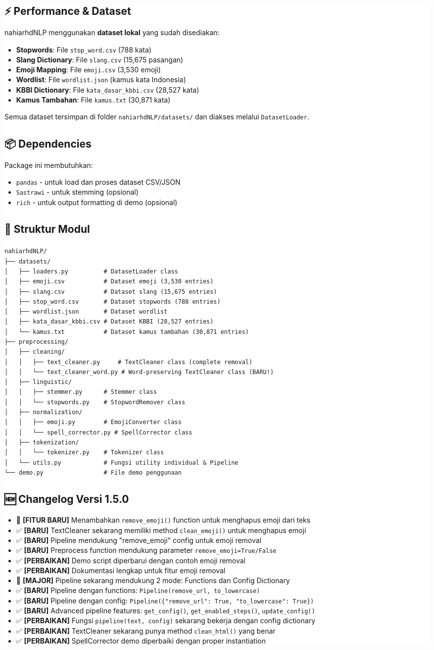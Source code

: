 ## ⚡ Performance & Dataset

nahiarhdNLP menggunakan **dataset lokal** yang sudah disediakan:

- **Stopwords**: File `stop_word.csv` (788 kata)
- **Slang Dictionary**: File `slang.csv` (15,675 pasangan)
- **Emoji Mapping**: File `emoji.csv` (3,530 emoji)
- **Wordlist**: File `wordlist.json` (kamus kata Indonesia)
- **KBBI Dictionary**: File `kata_dasar_kbbi.csv` (28,527 kata)
- **Kamus Tambahan**: File `kamus.txt` (30,871 kata)

Semua dataset tersimpan di folder `nahiarhdNLP/datasets/` dan diakses melalui `DatasetLoader`.

## 📦 Dependencies

Package ini membutuhkan:

- `pandas` - untuk load dan proses dataset CSV/JSON
- `Sastrawi` - untuk stemming (opsional)
- `rich` - untuk output formatting di demo (opsional)

## 🔧 Struktur Modul

```text
nahiarhdNLP/
├── datasets/
│   ├── loaders.py          # DatasetLoader class
│   ├── emoji.csv           # Dataset emoji (3,530 entries)
│   ├── slang.csv           # Dataset slang (15,675 entries)
│   ├── stop_word.csv       # Dataset stopwords (788 entries)
│   ├── wordlist.json       # Dataset wordlist
│   ├── kata_dasar_kbbi.csv # Dataset KBBI (28,527 entries)
│   └── kamus.txt           # Dataset kamus tambahan (30,871 entries)
├── preprocessing/
│   ├── cleaning/
│   │   ├── text_cleaner.py     # TextCleaner class (complete removal)
│   │   └── text_cleaner_word.py # Word-preserving TextCleaner class (BARU!)
│   ├── linguistic/
│   │   ├── stemmer.py      # Stemmer class
│   │   └── stopwords.py    # StopwordRemover class
│   ├── normalization/
│   │   ├── emoji.py        # EmojiConverter class
│   │   └── spell_corrector.py # SpellCorrector class
│   ├── tokenization/
│   │   └── tokenizer.py    # Tokenizer class
│   └── utils.py            # Fungsi utility individual & Pipeline
└── demo.py                 # File demo penggunaan
```

## 🆕 Changelog Versi 1.5.0

- 🚀 **[FITUR BARU]** Menambahkan `remove_emoji()` function untuk menghapus emoji dari teks
- ✅ **[BARU]** TextCleaner sekarang memiliki method `clean_emoji()` untuk menghapus emoji
- ✅ **[BARU]** Pipeline mendukung "remove_emoji" config untuk emoji removal
- ✅ **[BARU]** Preprocess function mendukung parameter `remove_emoji=True/False`
- ✅ **[PERBAIKAN]** Demo script diperbarui dengan contoh emoji removal
- ✅ **[PERBAIKAN]** Dokumentasi lengkap untuk fitur emoji removal
- 🚀 **[MAJOR]** Pipeline sekarang mendukung 2 mode: Functions dan Config Dictionary
- ✅ **[BARU]** Pipeline dengan functions: `Pipeline(remove_url, to_lowercase)`
- ✅ **[BARU]** Pipeline dengan config: `Pipeline({"remove_url": True, "to_lowercase": True})`
- ✅ **[BARU]** Advanced pipeline features: `get_config()`, `get_enabled_steps()`, `update_config()`
- ✅ **[PERBAIKAN]** Fungsi `pipeline(text, config)` sekarang bekerja dengan config dictionary
- ✅ **[PERBAIKAN]** TextCleaner sekarang punya method `clean_html()` yang benar
- ✅ **[PERBAIKAN]** SpellCorrector demo diperbaiki dengan proper instantiation